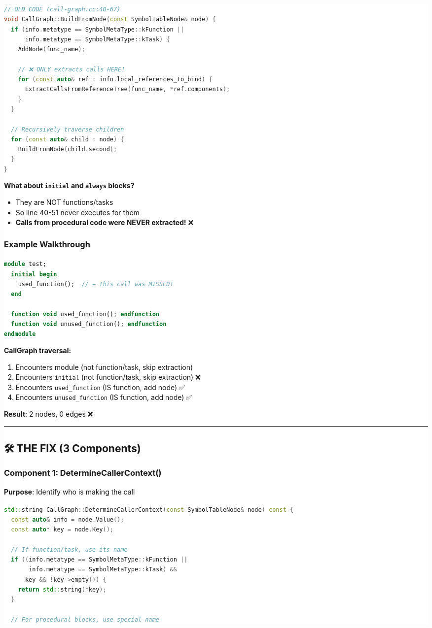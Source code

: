 ```cpp
// OLD CODE (call-graph.cc:40-67)
void CallGraph::BuildFromNode(const SymbolTableNode& node) {
  if (info.metatype == SymbolMetaType::kFunction ||
      info.metatype == SymbolMetaType::kTask) {
    AddNode(func_name);
    
    // ❌ ONLY extracts calls HERE!
    for (const auto& ref : info.local_references_to_bind) {
      ExtractCallsFromReferenceTree(func_name, *ref.components);
    }
  }
  
  // Recursively traverse children
  for (const auto& child : node) {
    BuildFromNode(child.second);
  }
}
```

**What about `initial` and `always` blocks?**
- They are NOT functions/tasks
- So line 40-51 never executes for them
- **Calls from procedural code were NEVER extracted!** ❌

### Example Walkthrough
```systemverilog
module test;
  initial begin
    used_function();  // ← This call was MISSED!
  end
  
  function void used_function(); endfunction
  function void unused_function(); endfunction
endmodule
```

**CallGraph traversal:**
1. Encounters module (not function/task, skip extraction)
2. Encounters `initial` (not function/task, skip extraction) ❌
3. Encounters `used_function` (IS function, add node) ✅
4. Encounters `unused_function` (IS function, add node) ✅

**Result**: 2 nodes, 0 edges ❌

---

## 🛠️ THE FIX (3 Components)

### Component 1: DetermineCallerContext()
**Purpose**: Identify who is making the call

```cpp
std::string CallGraph::DetermineCallerContext(const SymbolTableNode& node) const {
  const auto& info = node.Value();
  const auto* key = node.Key();
  
  // If function/task, use its name
  if ((info.metatype == SymbolMetaType::kFunction ||
       info.metatype == SymbolMetaType::kTask) && 
      key && !key->empty()) {
    return std::string(*key);
  }
  
  // For procedural blocks, use special name
```